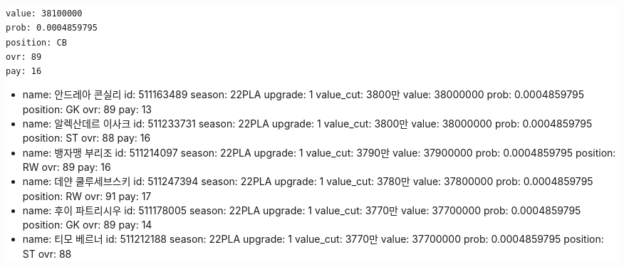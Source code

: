     value: 38100000
    prob: 0.0004859795
    position: CB
    ovr: 89
    pay: 16
  - name: 안드레아 콘실리
    id: 511163489
    season: 22PLA
    upgrade: 1
    value_cut: 3800만
    value: 38000000
    prob: 0.0004859795
    position: GK
    ovr: 89
    pay: 13
  - name: 알렉산데르 이사크
    id: 511233731
    season: 22PLA
    upgrade: 1
    value_cut: 3800만
    value: 38000000
    prob: 0.0004859795
    position: ST
    ovr: 88
    pay: 16
  - name: 뱅자맹 부리조
    id: 511214097
    season: 22PLA
    upgrade: 1
    value_cut: 3790만
    value: 37900000
    prob: 0.0004859795
    position: RW
    ovr: 89
    pay: 16
  - name: 데얀 쿨루세브스키
    id: 511247394
    season: 22PLA
    upgrade: 1
    value_cut: 3780만
    value: 37800000
    prob: 0.0004859795
    position: RW
    ovr: 91
    pay: 17
  - name: 후이 파트리시우
    id: 511178005
    season: 22PLA
    upgrade: 1
    value_cut: 3770만
    value: 37700000
    prob: 0.0004859795
    position: GK
    ovr: 89
    pay: 14
  - name: 티모 베르너
    id: 511212188
    season: 22PLA
    upgrade: 1
    value_cut: 3770만
    value: 37700000
    prob: 0.0004859795
    position: ST
    ovr: 88